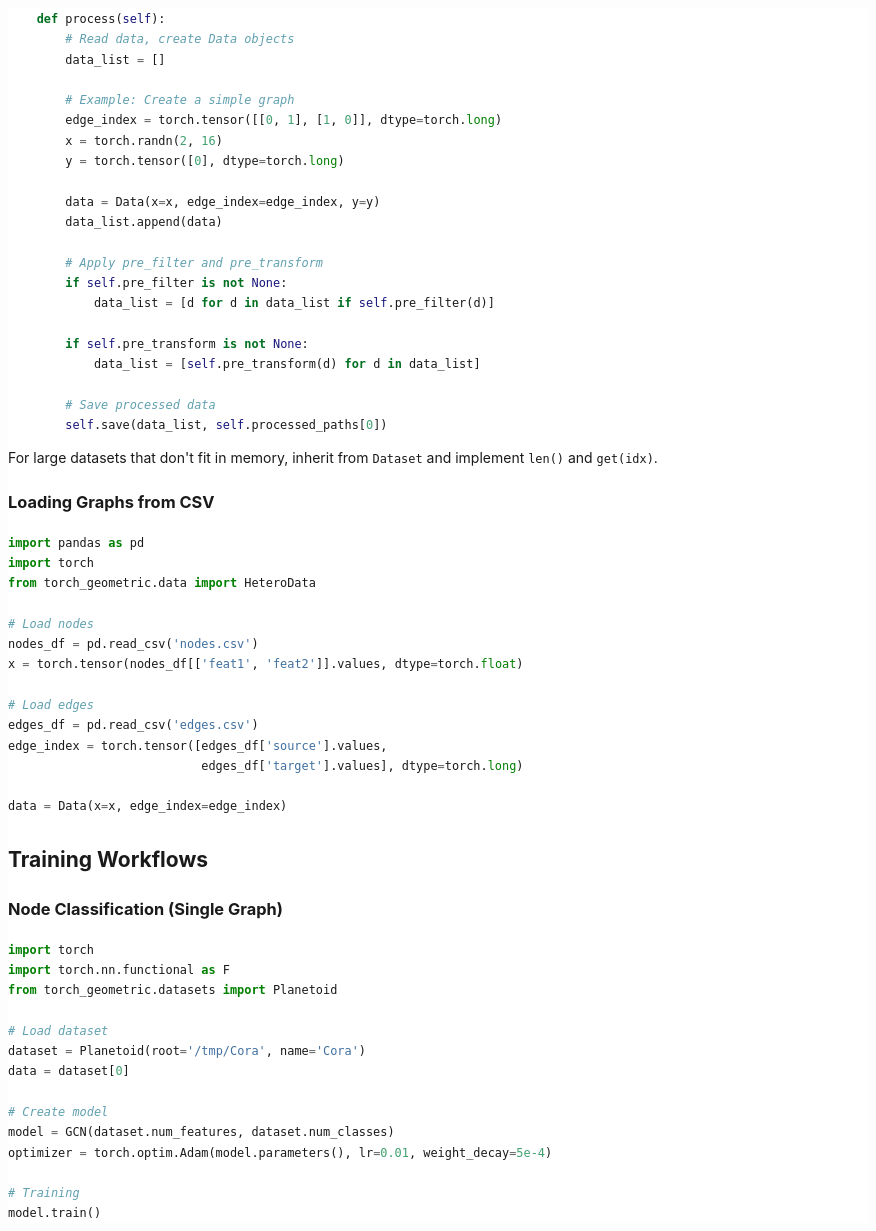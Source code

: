```python
    def process(self):
        # Read data, create Data objects
        data_list = []

        # Example: Create a simple graph
        edge_index = torch.tensor([[0, 1], [1, 0]], dtype=torch.long)
        x = torch.randn(2, 16)
        y = torch.tensor([0], dtype=torch.long)

        data = Data(x=x, edge_index=edge_index, y=y)
        data_list.append(data)

        # Apply pre_filter and pre_transform
        if self.pre_filter is not None:
            data_list = [d for d in data_list if self.pre_filter(d)]

        if self.pre_transform is not None:
            data_list = [self.pre_transform(d) for d in data_list]

        # Save processed data
        self.save(data_list, self.processed_paths[0])
```

For large datasets that don't fit in memory, inherit from `Dataset` and implement `len()` and `get(idx)`.

### Loading Graphs from CSV

```python
import pandas as pd
import torch
from torch_geometric.data import HeteroData

# Load nodes
nodes_df = pd.read_csv('nodes.csv')
x = torch.tensor(nodes_df[['feat1', 'feat2']].values, dtype=torch.float)

# Load edges
edges_df = pd.read_csv('edges.csv')
edge_index = torch.tensor([edges_df['source'].values,
                           edges_df['target'].values], dtype=torch.long)

data = Data(x=x, edge_index=edge_index)
```

## Training Workflows

### Node Classification (Single Graph)

```python
import torch
import torch.nn.functional as F
from torch_geometric.datasets import Planetoid

# Load dataset
dataset = Planetoid(root='/tmp/Cora', name='Cora')
data = dataset[0]

# Create model
model = GCN(dataset.num_features, dataset.num_classes)
optimizer = torch.optim.Adam(model.parameters(), lr=0.01, weight_decay=5e-4)

# Training
model.train()
```